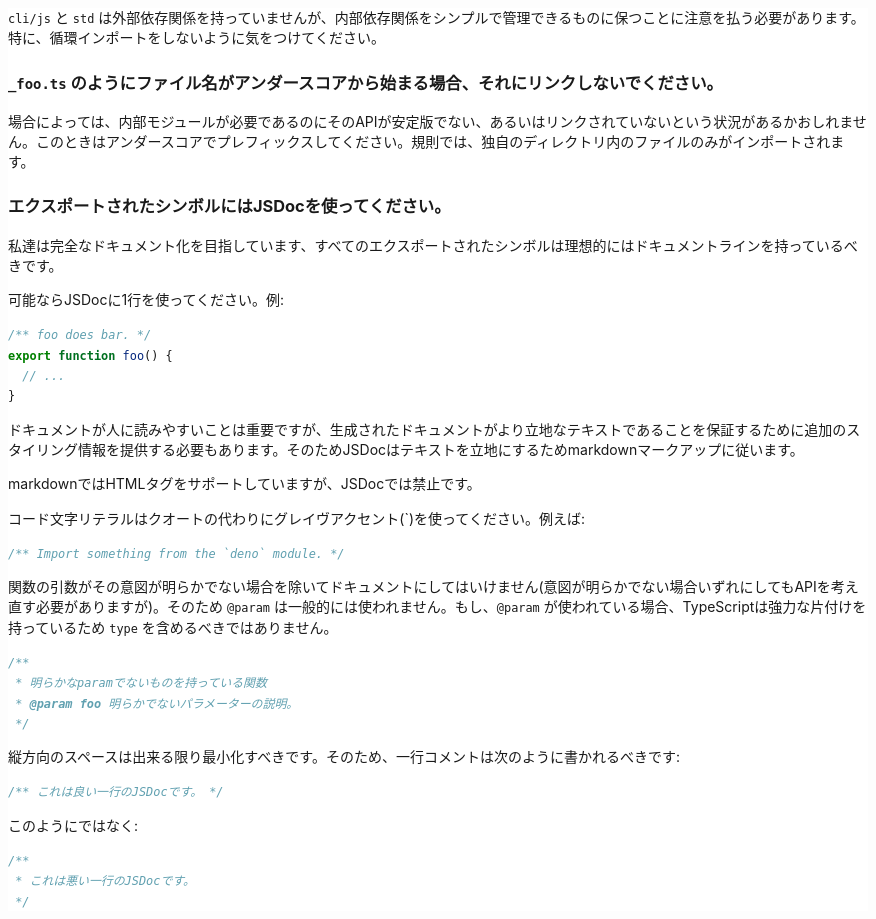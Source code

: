 
`cli/js` と `std` は外部依存関係を持っていませんが、内部依存関係をシンプルで管理できるものに保つことに注意を払う必要があります。特に、循環インポートをしないように気をつけてください。


### `_foo.ts` のようにファイル名がアンダースコアから始まる場合、それにリンクしないでください。


場合によっては、内部モジュールが必要であるのにそのAPIが安定版でない、あるいはリンクされていないという状況があるかおしれません。このときはアンダースコアでプレフィックスしてください。規則では、独自のディレクトリ内のファイルのみがインポートされます。


### エクスポートされたシンボルにはJSDocを使ってください。


私達は完全なドキュメント化を目指しています、すべてのエクスポートされたシンボルは理想的にはドキュメントラインを持っているべきです。


可能ならJSDocに1行を使ってください。例:

```ts
/** foo does bar. */
export function foo() {
  // ...
}
```


ドキュメントが人に読みやすいことは重要ですが、生成されたドキュメントがより立地なテキストであることを保証するために追加のスタイリング情報を提供する必要もあります。そのためJSDocはテキストを立地にするためmarkdownマークアップに従います。


markdownではHTMLタグをサポートしていますが、JSDocでは禁止です。


コード文字リテラルはクオートの代わりにグレイヴアクセント(\`)を使ってください。例えば:

```ts
/** Import something from the `deno` module. */
```


関数の引数がその意図が明らかでない場合を除いてドキュメントにしてはいけません(意図が明らかでない場合いずれにしてもAPIを考え直す必要がありますが)。そのため `@param` は一般的には使われません。もし、`@param` が使われている場合、TypeScriptは強力な片付けを持っているため `type` を含めるべきではありません。


```ts
/**
 * 明らかなparamでないものを持っている関数
 * @param foo 明らかでないパラメーターの説明。
 */
```


縦方向のスペースは出来る限り最小化すべきです。そのため、一行コメントは次のように書かれるべきです:


```ts
/** これは良い一行のJSDocです。 */
```


このようにではなく:


```ts
/**
 * これは悪い一行のJSDocです。
 */
```
